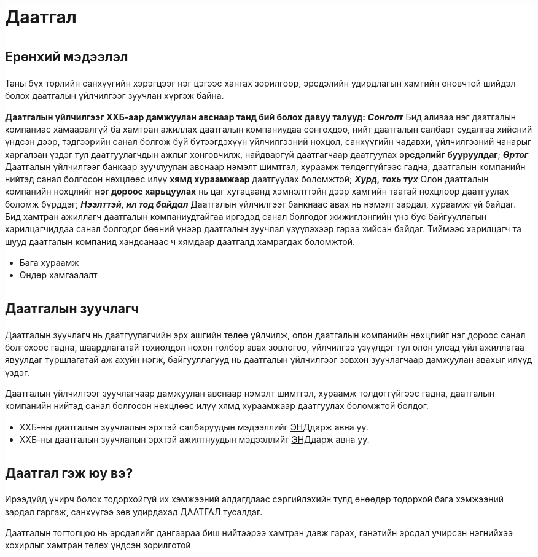 # Даатгал

## Ерөнхий мэдээлэл
Таны бүх төрлийн санхүүгийн хэрэгцээг нэг цэгээс хангах зорилгоор, эрсдэлийн удирдлагын хамгийн оновчтой шийдэл болох даатгалын үйлчилгээг зуучлан хүргэж байна.

**Даатгалын үйлчилгээг ХХБ-аар дамжуулан авснаар танд бий болох давуу талууд:**
***Сонголт***
Бид аливаа нэг даатгалын компаниас хамааралгүй ба хамтран ажиллах даатгалын компаниудаа сонгохдоо, нийт даатгалын салбарт судалгаа хийсний үндсэн дээр, тэдгээрийн санал болгож буй бүтээгдэхүүн үйлчилгээний нөхцөл, санхүүгийн чадавхи, үйлчилгээний чанарыг харгалзан үздэг тул даатгуулагчдын ажлыг хөнгөвчилж, найдваргүй даатгагчаар даатгуулах **эрсдэлийг бууруулдаг**;
***Өртөг***
Даатгалын үйлчилгээг банкаар зуучлуулан авснаар нэмэлт шимтгэл, хураамж төлдөггүйгээс гадна, даатгалын компанийн нийтэд санал болгосон нөхцлөөс илүү **хямд хураамжаар** даатгуулах боломжтой;
***Хурд, тохь тух***
Олон даатгалын компанийн нөхцлийг **нэг дороос харьцуулах** нь цаг хугацаанд хэмнэлттэйн дээр хамгийн таатай нөхцлөөр даатгуулах боломж бүрддэг;
***Нээлттэй, ил тод байдал***
Даатгалын үйлчилгээг банкнаас авах нь нэмэлт зардал, хураамжгүй байдаг. Бид хамтран ажиллагч даатгалын компаниудтайгаа иргэдэд санал болгодог жижиглэнгийн үнэ бус байгууллагын харилцагчиддаа санал болгодог бөөний үнээр даатгалын зуучлал үзүүлэхээр гэрээ хийсэн байдаг. Тиймээс харилцагч та шууд даатгалын компанид хандсанаас ч хямдаар даатгалд хамрагдах боломжтой.
* Бага хураамж
* Өндөр хамгаалалт
## Даатгалын зуучлагч
Даатгалын зуучлагч нь даатгуулагчийн эрх ашгийн төлөө үйлчилж, олон даатгалын компанийн нөхцлийг нэг дороос санал болгохоос гадна, шаардлагатай тохиолдол нөхөн төлбөр авах зөвлөгөө, үйлчилгээ үзүүлдэг тул олон улсад үйл ажиллагаа явуулдаг туршлагатай аж ахуйн нэгж, байгууллагууд нь даатгалын үйлчилгээг зөвхөн зуучлагчаар дамжуулан авахыг илүүд үздэг.  
  
Даатгалын үйлчилгээг зуучлагчаар дамжуулан авснаар нэмэлт шимтгэл, хураамж төлдөггүйгээс гадна, даатгалын компанийн нийтэд санал болгосон нөхцлөөс илүү хямд хураамжаар даатгуулах боломжтой болдог.

* ХХБ-ны даатгалын зуучлалын эрхтэй салбаруудын мэдээллийг [ЭНД](https://www.tdbm.mn/sites/default/files/2024-11/%D0%A5%D0%A5%D0%91-%D0%BD%D0%B8%D0%B9%20%D0%B4%D0%B0%D0%B0%D1%82%D0%B3%D0%B0%D0%BB%D1%8B%D0%BD%20%D0%B7%D1%83%D1%83%D1%87%D0%BB%D0%B0%D0%BB%D1%8B%D0%BD%20%D1%8D%D1%80%D1%85%D1%82%D1%8D%D0%B9%20%D1%81%D0%B0%D0%BB%D0%B1%D0%B0%D1%80%D1%83%D1%83%D0%B4_1.pdf)дарж авна уу.
* ХХБ-ны даатгалын зуучлалын эрхтэй ажилтнуудын мэдээллийг [ЭНД](https://www.tdbm.mn/sites/default/files/2024-11/%D0%94%D0%B0%D0%B0%D1%82%D0%B3%D0%B0%D0%BB%D1%8B%D0%BD%20%D0%B7%D1%83%D1%83%D1%87%D0%BB%D0%B0%D0%BB%D1%8B%D0%BD%20%D1%8D%D1%80%D1%85%D1%8D%D0%B9%20%D0%B0%D0%B6%D0%B8%D0%BB%D1%82%D0%BD%D1%8B%20%D0%BC%D1%8D%D0%B4%D1%8D%D1%8D%D0%BB%D1%8D%D0%BB.pdf)дарж авна уу.
## Даатгал гэж юу вэ?
Ирээдүйд учирч болох тодорхойгүй их хэмжээний алдагдлаас сэргийлэхийн тулд өнөөдөр тодорхой бага хэмжээний зардал гаргаж, санхүүгээ зөв удирдахад ДААТГАЛ тусалдаг.

Даатгалын тогтолцоо нь эрсдэлийг дангаараа биш нийтээрээ хамтран давж гарах, гэнэтийн эрсдэл учирсан нэгнийхээ хохирлыг хамтран төлөх үндсэн зорилготой
